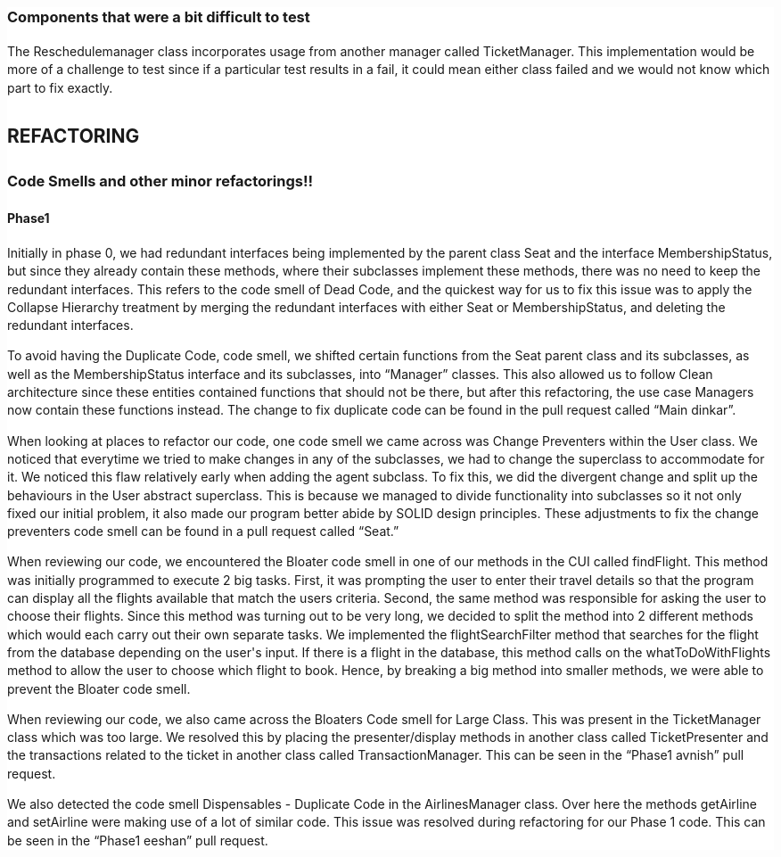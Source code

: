 ### Components that were a bit difficult to test

The Reschedulemanager class incorporates usage from another manager called TicketManager. This implementation would be more of a challenge to test since if a particular test results in a fail, it could mean either class failed and we would not know which part to fix exactly.

## REFACTORING

### Code Smells and other minor refactorings!!

#### Phase1

Initially in phase 0, we had redundant interfaces being implemented by the parent class Seat and the interface MembershipStatus, but since they already contain these methods, where their subclasses implement these methods, there was no need to keep the redundant interfaces. This refers to the code smell of Dead Code, and the quickest way for us to fix this issue was to apply the Collapse Hierarchy treatment by merging the redundant interfaces with either Seat or MembershipStatus, and deleting the redundant interfaces.


To avoid having the Duplicate Code, code smell, we shifted certain functions from the Seat parent class and its subclasses, as well as the MembershipStatus interface and its subclasses, into “Manager” classes. This also allowed us to follow Clean architecture since these entities contained functions that should not be there, but after this refactoring, the use case Managers now contain these functions instead. The change to fix duplicate code can be found in the pull request called “Main dinkar”.

When looking at places to refactor our code, one code smell we came across was Change Preventers within the User class. We noticed that everytime we tried to make changes in any of the subclasses, we had to change the superclass to accommodate for it. We noticed this flaw relatively early when adding the agent subclass. To fix this, we did the divergent change and split up the behaviours in the User abstract superclass. This is because we managed to divide functionality into subclasses so it not only fixed our initial problem, it also made our program better abide by SOLID design principles. These adjustments to fix the change preventers code smell can be found in a pull request called “Seat.”

When reviewing our code, we encountered the Bloater code smell in one of our methods in the CUI called findFlight. This method was initially programmed to execute 2 big tasks. First, it was prompting the user to enter their travel details so that the program can display all the flights available that match the users criteria. Second, the same method was responsible for asking the user to choose their flights. Since this method was turning out to be very long, we decided to split the method into 2 different methods which would each carry out their own separate tasks. We implemented the flightSearchFilter method that searches for the flight from the database depending on the user's input. If there is a flight in the database, this method calls on the whatToDoWithFlights method to allow the user to choose which flight to book. Hence, by breaking a big method into smaller methods, we were able to prevent the Bloater code smell.

When reviewing our code, we also came across the Bloaters Code smell for Large Class. This was present in the TicketManager class which was too large. We resolved this by placing the presenter/display methods in another class called TicketPresenter and the transactions related to the ticket in another class called TransactionManager. This can be seen in the “Phase1 avnish” pull request.

We also detected the code smell Dispensables - Duplicate Code in the AirlinesManager class. Over here the methods getAirline and setAirline were making use of a lot of similar code. This issue was resolved during refactoring for our Phase 1 code. This can be seen in the “Phase1 eeshan” pull request.

